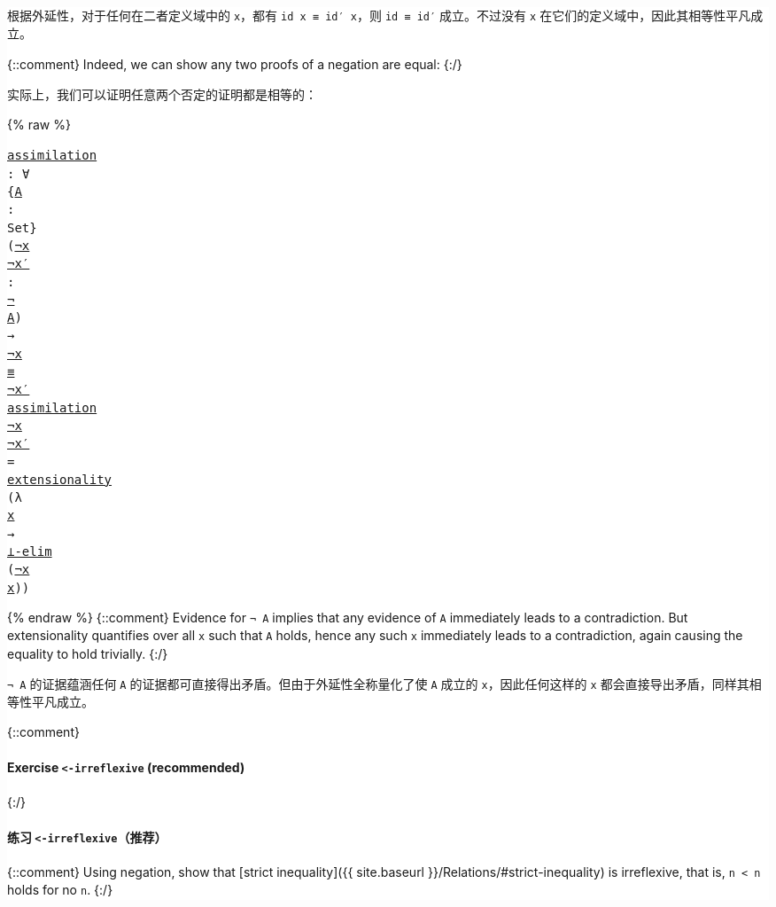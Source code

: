 根据外延性，对于任何在二者定义域中的 `x`，都有 `id x ≡ id′ x`，则 `id ≡ id′` 成立。不过没有 `x` 在它们的定义域中，因此其相等性平凡成立。

{::comment}
Indeed, we can show any two proofs of a negation are equal:
{:/}

实际上，我们可以证明任意两个否定的证明都是相等的：

{% raw %}<pre class="Agda"><a id="assimilation"></a><a id="7671" href="{% endraw %}{{ site.baseurl }}{% link out/plfa/part1/Negation.md %}{% raw %}#7671" class="Function">assimilation</a> <a id="7684" class="Symbol">:</a> <a id="7686" class="Symbol">∀</a> <a id="7688" class="Symbol">{</a><a id="7689" href="plfa.part1.Negation.html#7689" class="Bound">A</a> <a id="7691" class="Symbol">:</a> <a id="7693" class="PrimitiveType">Set</a><a id="7696" class="Symbol">}</a> <a id="7698" class="Symbol">(</a><a id="7699" href="plfa.part1.Negation.html#7699" class="Bound">¬x</a> <a id="7702" href="plfa.part1.Negation.html#7702" class="Bound">¬x′</a> <a id="7706" class="Symbol">:</a> <a id="7708" href="plfa.part1.Negation.html#946" class="Function Operator">¬</a> <a id="7710" href="plfa.part1.Negation.html#7689" class="Bound">A</a><a id="7711" class="Symbol">)</a> <a id="7713" class="Symbol">→</a> <a id="7715" href="plfa.part1.Negation.html#7699" class="Bound">¬x</a> <a id="7718" href="Agda.Builtin.Equality.html#125" class="Datatype Operator">≡</a> <a id="7720" href="plfa.part1.Negation.html#7702" class="Bound">¬x′</a>
<a id="7724" href="{% endraw %}{{ site.baseurl }}{% link out/plfa/part1/Negation.md %}{% raw %}#7671" class="Function">assimilation</a> <a id="7737" href="plfa.part1.Negation.html#7737" class="Bound">¬x</a> <a id="7740" href="plfa.part1.Negation.html#7740" class="Bound">¬x′</a> <a id="7744" class="Symbol">=</a> <a id="7746" href="{% endraw %}{{ site.baseurl }}{% link out/plfa/part1/Isomorphism.md %}{% raw %}#3764" class="Postulate">extensionality</a> <a id="7761" class="Symbol">(λ</a> <a id="7764" href="plfa.part1.Negation.html#7764" class="Bound">x</a> <a id="7766" class="Symbol">→</a> <a id="7768" href="https://agda.github.io/agda-stdlib/v1.1/Data.Empty.html#294" class="Function">⊥-elim</a> <a id="7775" class="Symbol">(</a><a id="7776" href="plfa.part1.Negation.html#7737" class="Bound">¬x</a> <a id="7779" href="plfa.part1.Negation.html#7764" class="Bound">x</a><a id="7780" class="Symbol">))</a>
</pre>{% endraw %}
{::comment}
Evidence for `¬ A` implies that any evidence of `A`
immediately leads to a contradiction.  But extensionality
quantifies over all `x` such that `A` holds, hence any
such `x` immediately leads to a contradiction,
again causing the equality to hold trivially.
{:/}

`¬ A` 的证据蕴涵任何 `A` 的证据都可直接得出矛盾。但由于外延性全称量化了使
`A` 成立的 `x`，因此任何这样的 `x` 都会直接导出矛盾，同样其相等性平凡成立。


{::comment}
#### Exercise `<-irreflexive` (recommended)
{:/}

#### 练习 `<-irreflexive`（推荐）

{::comment}
Using negation, show that
[strict inequality]({{ site.baseurl }}/Relations/#strict-inequality)
is irreflexive, that is, `n < n` holds for no `n`.
{:/}
